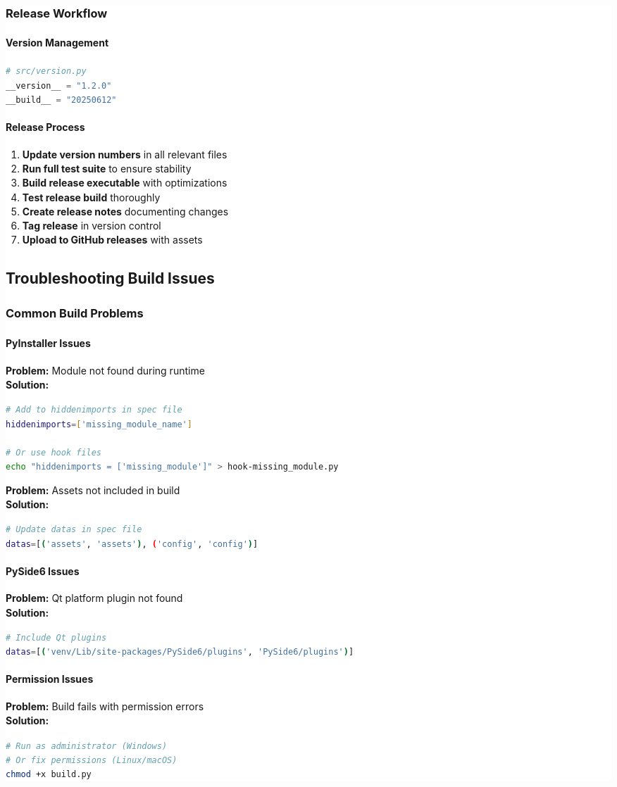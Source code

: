 ### Release Workflow

#### Version Management
```python
# src/version.py
__version__ = "1.2.0"
__build__ = "20250612"
```

#### Release Process
1. **Update version numbers** in all relevant files
2. **Run full test suite** to ensure stability
3. **Build release executable** with optimizations
4. **Test release build** thoroughly
5. **Create release notes** documenting changes
6. **Tag release** in version control
7. **Upload to GitHub releases** with assets

## Troubleshooting Build Issues

### Common Build Problems

#### PyInstaller Issues
**Problem:** Module not found during runtime  
**Solution:**
```bash
# Add to hiddenimports in spec file
hiddenimports=['missing_module_name']

# Or use hook files
echo "hiddenimports = ['missing_module']" > hook-missing_module.py
```

**Problem:** Assets not included in build  
**Solution:**
```bash
# Update datas in spec file
datas=[('assets', 'assets'), ('config', 'config')]
```

#### PySide6 Issues
**Problem:** Qt platform plugin not found  
**Solution:**
```bash
# Include Qt plugins
datas=[('venv/Lib/site-packages/PySide6/plugins', 'PySide6/plugins')]
```

#### Permission Issues
**Problem:** Build fails with permission errors  
**Solution:**
```bash
# Run as administrator (Windows)
# Or fix permissions (Linux/macOS)
chmod +x build.py
```
